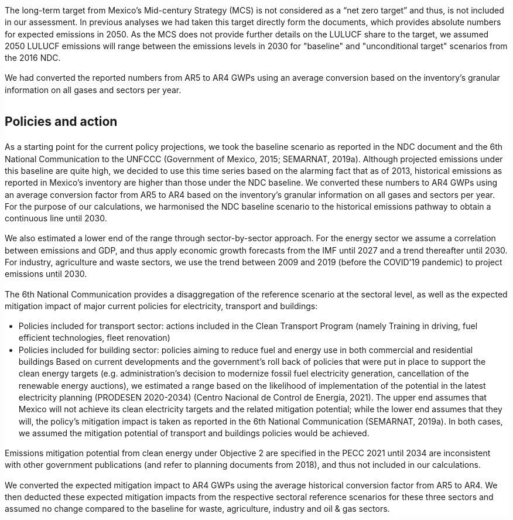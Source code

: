 The long-term target from Mexico’s Mid-century Strategy (MCS) is not considered as a “net zero target” and thus, is not included in our assessment. In previous analyses we had taken this target directly form the documents, which provides absolute numbers for expected emissions in 2050. As the MCS does not provide further details on the LULUCF share to the target, we assumed 2050 LULUCF emissions will range between the emissions levels in 2030 for "baseline" and "unconditional target" scenarios from the 2016 NDC.

We had converted the reported numbers from AR5 to AR4 GWPs using an average conversion based on the inventory’s granular information on all gases and sectors per year.


## Policies and action

As a starting point for the current policy projections, we took the baseline scenario as reported in the NDC document and the 6th National Communication to the UNFCCC (Government of Mexico, 2015; SEMARNAT, 2019a). Although projected emissions under this baseline are quite high, we decided to use this time series based on the alarming fact that as of 2013, historical emissions as reported in Mexico’s inventory are higher than those under the NDC baseline. We converted these numbers to AR4 GWPs using an average conversion factor from AR5 to AR4 based on the inventory’s granular information on all gases and sectors per year. For the purpose of our calculations, we harmonised the NDC baseline scenario to the historical emissions pathway to obtain a continuous line until 2030.

We also estimated a lower end of the range through sector-by-sector approach. For the energy sector we assume a correlation between emissions and GDP, and thus apply economic growth forecasts from the IMF until 2027 and a trend thereafter until 2030. For industry, agriculture and waste sectors, we use the trend between 2009 and 2019 (before the COVID’19 pandemic) to project emissions until 2030.

The 6th National Communication provides a disaggregation of the reference scenario at the sectoral level, as well as the expected mitigation impact of major current policies for electricity, transport and buildings:

- Policies included for transport sector: actions included in the Clean Transport Program (namely Training in driving, fuel efficient technologies, fleet renovation)
- Policies included for building sector: policies aiming to reduce fuel and energy use in both commercial and residential buildings
Based on current developments and the government’s roll back of policies that were put in place to support the clean energy targets (e.g. administration’s decision to modernize fossil fuel electricity generation, cancellation of the renewable energy auctions), we estimated a range based on the likelihood of implementation of the potential in the latest electricity planning (PRODESEN 2020-2034) (Centro Nacional de Control de Energía, 2021). The upper end assumes that Mexico will not achieve its clean electricity targets and the related mitigation potential; while the lower end assumes that they will, the policy’s mitigation impact is taken as reported in the 6th National Communication (SEMARNAT, 2019a). In both cases, we assumed the mitigation potential of transport and buildings policies would be achieved.

Emissions mitigation potential from clean energy under Objective 2 are specified in the PECC 2021 until 2034 are inconsistent with other government publications (and refer to planning documents from 2018), and thus not included in our calculations.

We converted the expected mitigation impact to AR4 GWPs using the average historical conversion factor from AR5 to AR4. We then deducted these expected mitigation impacts from the respective sectoral reference scenarios for these three sectors and assumed no change compared to the baseline for waste, agriculture, industry and oil & gas sectors.
